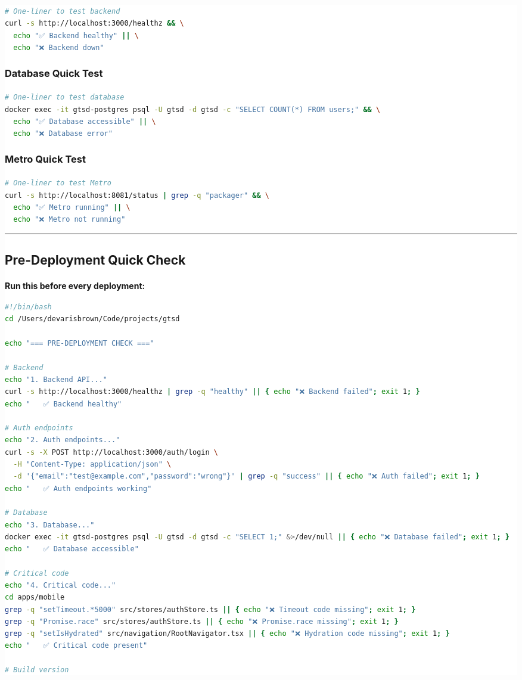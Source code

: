 ```bash
# One-liner to test backend
curl -s http://localhost:3000/healthz && \
  echo "✅ Backend healthy" || \
  echo "❌ Backend down"
```

### Database Quick Test

```bash
# One-liner to test database
docker exec -it gtsd-postgres psql -U gtsd -d gtsd -c "SELECT COUNT(*) FROM users;" && \
  echo "✅ Database accessible" || \
  echo "❌ Database error"
```

### Metro Quick Test

```bash
# One-liner to test Metro
curl -s http://localhost:8081/status | grep -q "packager" && \
  echo "✅ Metro running" || \
  echo "❌ Metro not running"
```

---

## Pre-Deployment Quick Check

**Run this before every deployment:**

```bash
#!/bin/bash
cd /Users/devarisbrown/Code/projects/gtsd

echo "=== PRE-DEPLOYMENT CHECK ==="

# Backend
echo "1. Backend API..."
curl -s http://localhost:3000/healthz | grep -q "healthy" || { echo "❌ Backend failed"; exit 1; }
echo "   ✅ Backend healthy"

# Auth endpoints
echo "2. Auth endpoints..."
curl -s -X POST http://localhost:3000/auth/login \
  -H "Content-Type: application/json" \
  -d '{"email":"test@example.com","password":"wrong"}' | grep -q "success" || { echo "❌ Auth failed"; exit 1; }
echo "   ✅ Auth endpoints working"

# Database
echo "3. Database..."
docker exec -it gtsd-postgres psql -U gtsd -d gtsd -c "SELECT 1;" &>/dev/null || { echo "❌ Database failed"; exit 1; }
echo "   ✅ Database accessible"

# Critical code
echo "4. Critical code..."
cd apps/mobile
grep -q "setTimeout.*5000" src/stores/authStore.ts || { echo "❌ Timeout code missing"; exit 1; }
grep -q "Promise.race" src/stores/authStore.ts || { echo "❌ Promise.race missing"; exit 1; }
grep -q "setIsHydrated" src/navigation/RootNavigator.tsx || { echo "❌ Hydration code missing"; exit 1; }
echo "   ✅ Critical code present"

# Build version
```